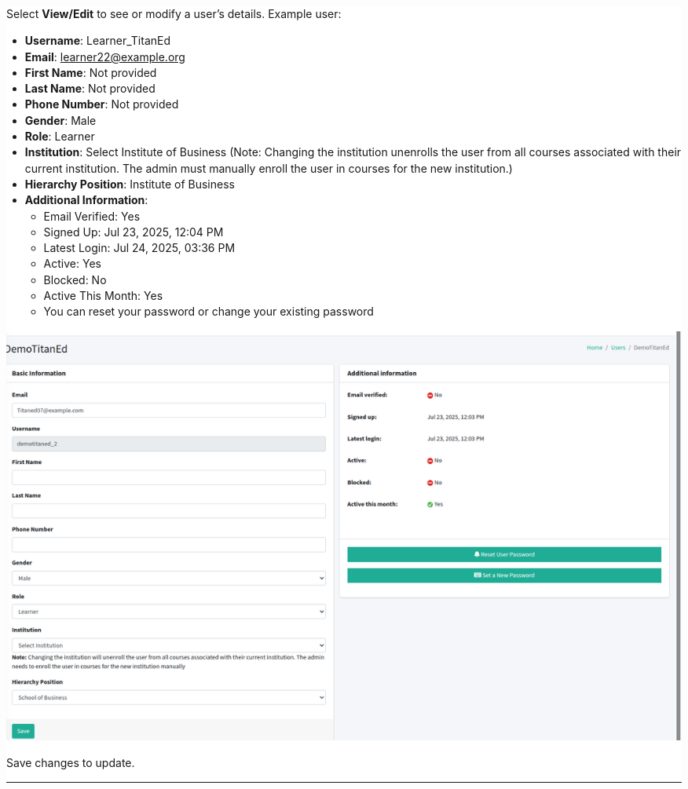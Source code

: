 Select **View/Edit** to see or modify a user’s details. Example user:

- **Username**: Learner_TitanEd
- **Email**: learner22@example.org
- **First Name**: Not provided
- **Last Name**: Not provided
- **Phone Number**: Not provided
- **Gender**: Male
- **Role**: Learner
- **Institution**: Select Institute of Business (Note: Changing the institution unenrolls the user from all courses associated with their current institution. The admin must manually enroll the user in courses for the new institution.)
- **Hierarchy Position**: Institute of Business
- **Additional Information**:
  - Email Verified: Yes
  - Signed Up: Jul 23, 2025, 12:04 PM
  - Latest Login: Jul 24, 2025, 03:36 PM
  - Active: Yes
  - Blocked: No
  - Active This Month: Yes
  - You can reset your password or change your existing password

![admin](../images/c12.png)


Save changes to update.

---
